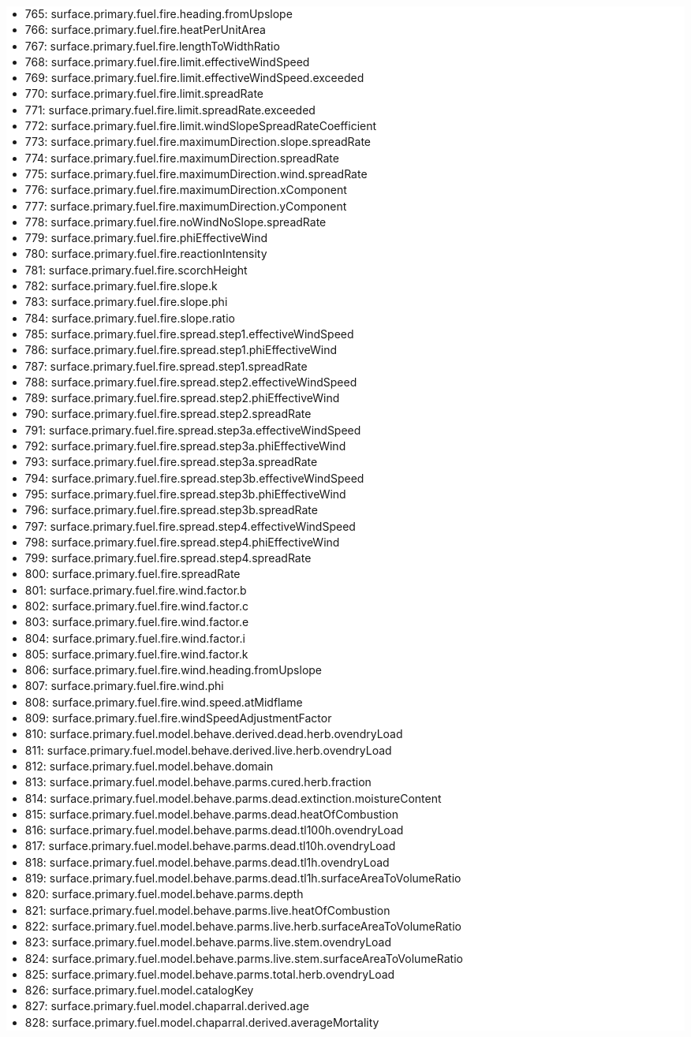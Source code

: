   - 765: surface.primary.fuel.fire.heading.fromUpslope
  - 766: surface.primary.fuel.fire.heatPerUnitArea
  - 767: surface.primary.fuel.fire.lengthToWidthRatio
  - 768: surface.primary.fuel.fire.limit.effectiveWindSpeed
  - 769: surface.primary.fuel.fire.limit.effectiveWindSpeed.exceeded
  - 770: surface.primary.fuel.fire.limit.spreadRate
  - 771: surface.primary.fuel.fire.limit.spreadRate.exceeded
  - 772: surface.primary.fuel.fire.limit.windSlopeSpreadRateCoefficient
  - 773: surface.primary.fuel.fire.maximumDirection.slope.spreadRate
  - 774: surface.primary.fuel.fire.maximumDirection.spreadRate
  - 775: surface.primary.fuel.fire.maximumDirection.wind.spreadRate
  - 776: surface.primary.fuel.fire.maximumDirection.xComponent
  - 777: surface.primary.fuel.fire.maximumDirection.yComponent
  - 778: surface.primary.fuel.fire.noWindNoSlope.spreadRate
  - 779: surface.primary.fuel.fire.phiEffectiveWind
  - 780: surface.primary.fuel.fire.reactionIntensity
  - 781: surface.primary.fuel.fire.scorchHeight
  - 782: surface.primary.fuel.fire.slope.k
  - 783: surface.primary.fuel.fire.slope.phi
  - 784: surface.primary.fuel.fire.slope.ratio
  - 785: surface.primary.fuel.fire.spread.step1.effectiveWindSpeed
  - 786: surface.primary.fuel.fire.spread.step1.phiEffectiveWind
  - 787: surface.primary.fuel.fire.spread.step1.spreadRate
  - 788: surface.primary.fuel.fire.spread.step2.effectiveWindSpeed
  - 789: surface.primary.fuel.fire.spread.step2.phiEffectiveWind
  - 790: surface.primary.fuel.fire.spread.step2.spreadRate
  - 791: surface.primary.fuel.fire.spread.step3a.effectiveWindSpeed
  - 792: surface.primary.fuel.fire.spread.step3a.phiEffectiveWind
  - 793: surface.primary.fuel.fire.spread.step3a.spreadRate
  - 794: surface.primary.fuel.fire.spread.step3b.effectiveWindSpeed
  - 795: surface.primary.fuel.fire.spread.step3b.phiEffectiveWind
  - 796: surface.primary.fuel.fire.spread.step3b.spreadRate
  - 797: surface.primary.fuel.fire.spread.step4.effectiveWindSpeed
  - 798: surface.primary.fuel.fire.spread.step4.phiEffectiveWind
  - 799: surface.primary.fuel.fire.spread.step4.spreadRate
  - 800: surface.primary.fuel.fire.spreadRate
  - 801: surface.primary.fuel.fire.wind.factor.b
  - 802: surface.primary.fuel.fire.wind.factor.c
  - 803: surface.primary.fuel.fire.wind.factor.e
  - 804: surface.primary.fuel.fire.wind.factor.i
  - 805: surface.primary.fuel.fire.wind.factor.k
  - 806: surface.primary.fuel.fire.wind.heading.fromUpslope
  - 807: surface.primary.fuel.fire.wind.phi
  - 808: surface.primary.fuel.fire.wind.speed.atMidflame
  - 809: surface.primary.fuel.fire.windSpeedAdjustmentFactor
  - 810: surface.primary.fuel.model.behave.derived.dead.herb.ovendryLoad
  - 811: surface.primary.fuel.model.behave.derived.live.herb.ovendryLoad
  - 812: surface.primary.fuel.model.behave.domain
  - 813: surface.primary.fuel.model.behave.parms.cured.herb.fraction
  - 814: surface.primary.fuel.model.behave.parms.dead.extinction.moistureContent
  - 815: surface.primary.fuel.model.behave.parms.dead.heatOfCombustion
  - 816: surface.primary.fuel.model.behave.parms.dead.tl100h.ovendryLoad
  - 817: surface.primary.fuel.model.behave.parms.dead.tl10h.ovendryLoad
  - 818: surface.primary.fuel.model.behave.parms.dead.tl1h.ovendryLoad
  - 819: surface.primary.fuel.model.behave.parms.dead.tl1h.surfaceAreaToVolumeRatio
  - 820: surface.primary.fuel.model.behave.parms.depth
  - 821: surface.primary.fuel.model.behave.parms.live.heatOfCombustion
  - 822: surface.primary.fuel.model.behave.parms.live.herb.surfaceAreaToVolumeRatio
  - 823: surface.primary.fuel.model.behave.parms.live.stem.ovendryLoad
  - 824: surface.primary.fuel.model.behave.parms.live.stem.surfaceAreaToVolumeRatio
  - 825: surface.primary.fuel.model.behave.parms.total.herb.ovendryLoad
  - 826: surface.primary.fuel.model.catalogKey
  - 827: surface.primary.fuel.model.chaparral.derived.age
  - 828: surface.primary.fuel.model.chaparral.derived.averageMortality